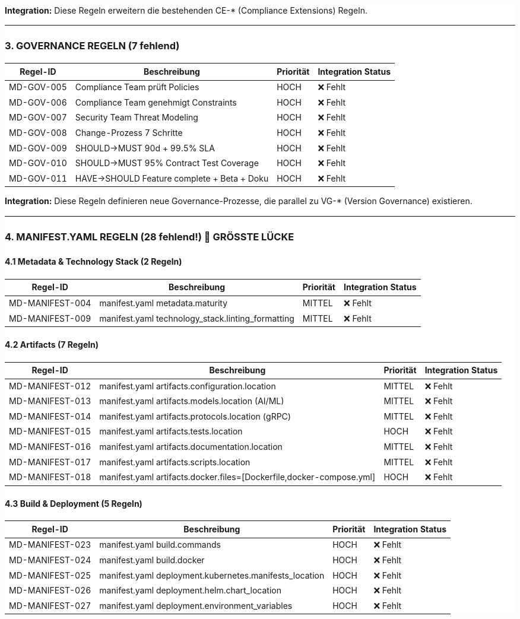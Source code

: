**Integration:** Diese Regeln erweitern die bestehenden CE-\* (Compliance Extensions) Regeln.

---

### 3. GOVERNANCE REGELN (7 fehlend)

| Regel-ID | Beschreibung | Priorität | Integration Status |
|----------|--------------|-----------|-------------------|
| MD-GOV-005 | Compliance Team prüft Policies | HOCH | ❌ Fehlt |
| MD-GOV-006 | Compliance Team genehmigt Constraints | HOCH | ❌ Fehlt |
| MD-GOV-007 | Security Team Threat Modeling | HOCH | ❌ Fehlt |
| MD-GOV-008 | Change-Prozess 7 Schritte | HOCH | ❌ Fehlt |
| MD-GOV-009 | SHOULD→MUST 90d + 99.5% SLA | HOCH | ❌ Fehlt |
| MD-GOV-010 | SHOULD→MUST 95% Contract Test Coverage | HOCH | ❌ Fehlt |
| MD-GOV-011 | HAVE→SHOULD Feature complete + Beta + Doku | HOCH | ❌ Fehlt |

**Integration:** Diese Regeln definieren neue Governance-Prozesse, die parallel zu VG-\* (Version Governance) existieren.

---

### 4. MANIFEST.YAML REGELN (28 fehlend!) 🔴 GRÖSSTE LÜCKE

#### 4.1 Metadata & Technology Stack (2 Regeln)
| Regel-ID | Beschreibung | Priorität | Integration Status |
|----------|--------------|-----------|-------------------|
| MD-MANIFEST-004 | manifest.yaml metadata.maturity | MITTEL | ❌ Fehlt |
| MD-MANIFEST-009 | manifest.yaml technology_stack.linting_formatting | MITTEL | ❌ Fehlt |

#### 4.2 Artifacts (7 Regeln)
| Regel-ID | Beschreibung | Priorität | Integration Status |
|----------|--------------|-----------|-------------------|
| MD-MANIFEST-012 | manifest.yaml artifacts.configuration.location | MITTEL | ❌ Fehlt |
| MD-MANIFEST-013 | manifest.yaml artifacts.models.location (AI/ML) | MITTEL | ❌ Fehlt |
| MD-MANIFEST-014 | manifest.yaml artifacts.protocols.location (gRPC) | MITTEL | ❌ Fehlt |
| MD-MANIFEST-015 | manifest.yaml artifacts.tests.location | HOCH | ❌ Fehlt |
| MD-MANIFEST-016 | manifest.yaml artifacts.documentation.location | MITTEL | ❌ Fehlt |
| MD-MANIFEST-017 | manifest.yaml artifacts.scripts.location | MITTEL | ❌ Fehlt |
| MD-MANIFEST-018 | manifest.yaml artifacts.docker.files=[Dockerfile,docker-compose.yml] | HOCH | ❌ Fehlt |

#### 4.3 Build & Deployment (5 Regeln)
| Regel-ID | Beschreibung | Priorität | Integration Status |
|----------|--------------|-----------|-------------------|
| MD-MANIFEST-023 | manifest.yaml build.commands | HOCH | ❌ Fehlt |
| MD-MANIFEST-024 | manifest.yaml build.docker | HOCH | ❌ Fehlt |
| MD-MANIFEST-025 | manifest.yaml deployment.kubernetes.manifests_location | HOCH | ❌ Fehlt |
| MD-MANIFEST-026 | manifest.yaml deployment.helm.chart_location | HOCH | ❌ Fehlt |
| MD-MANIFEST-027 | manifest.yaml deployment.environment_variables | HOCH | ❌ Fehlt |
